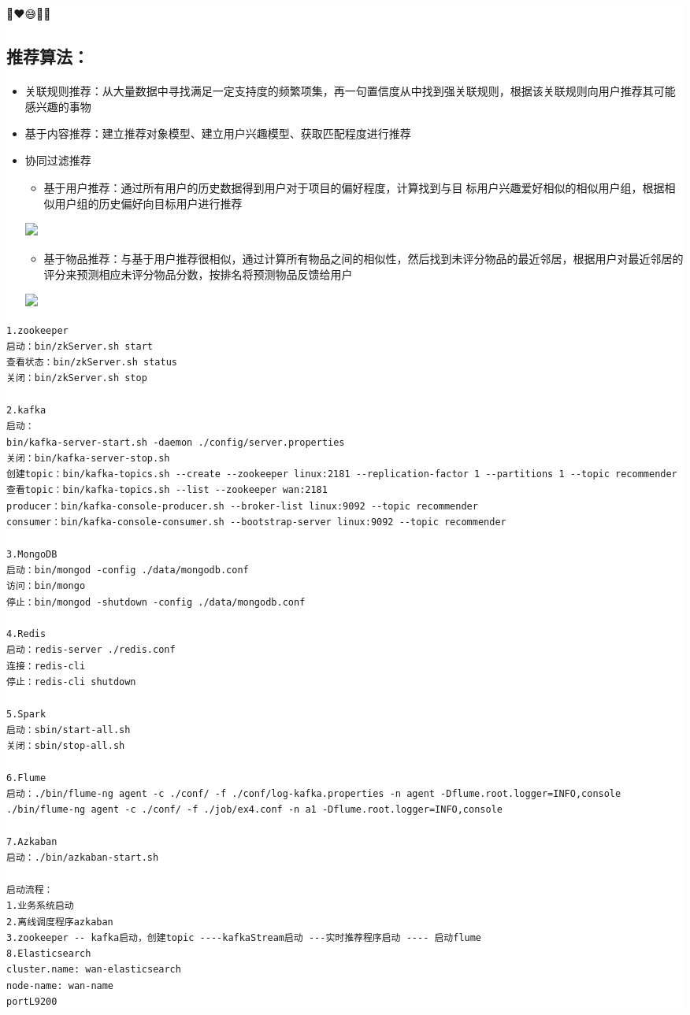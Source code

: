 💯❤️😅🚗:100:

## 推荐算法：

- 关联规则推荐：从大量数据中寻找满足一定支持度的频繁项集，再一句置信度从中找到强关联规则，根据该关联规则向用户推荐其可能感兴趣的事物

- 基于内容推荐：建立推荐对象模型、建立用户兴趣模型、获取匹配程度进行推荐

- 协同过滤推荐

  - 基于用户推荐：通过所有用户的历史数据得到用户对于项目的偏好程度，计算找到与目    标用户兴趣爱好相似的相似用户组，根据相似用户组的历史偏好向目标用户进行推荐

  ![](../MyBookRecommenderSystem/doc/基于用户的推荐.png)

  - 基于物品推荐：与基于用户推荐很相似，通过计算所有物品之间的相似性，然后找到未评分物品的最近邻居，根据用户对最近邻居的评分来预测相应未评分物品分数，按排名将预测物品反馈给用户

  ![](../MyBookRecommenderSystem/doc/基于物品的推荐.png)

```
1.zookeeper
启动：bin/zkServer.sh start
查看状态：bin/zkServer.sh status
关闭：bin/zkServer.sh stop

2.kafka
启动：
bin/kafka-server-start.sh -daemon ./config/server.properties
关闭：bin/kafka-server-stop.sh
创建topic：bin/kafka-topics.sh --create --zookeeper linux:2181 --replication-factor 1 --partitions 1 --topic recommender
查看topic：bin/kafka-topics.sh --list --zookeeper wan:2181
producer：bin/kafka-console-producer.sh --broker-list linux:9092 --topic recommender
consumer：bin/kafka-console-consumer.sh --bootstrap-server linux:9092 --topic recommender

3.MongoDB
启动：bin/mongod -config ./data/mongodb.conf
访问：bin/mongo
停止：bin/mongod -shutdown -config ./data/mongodb.conf

4.Redis
启动：redis-server ./redis.conf
连接：redis-cli
停止：redis-cli shutdown

5.Spark
启动：sbin/start-all.sh
关闭：sbin/stop-all.sh

6.Flume
启动：./bin/flume-ng agent -c ./conf/ -f ./conf/log-kafka.properties -n agent -Dflume.root.logger=INFO,console
./bin/flume-ng agent -c ./conf/ -f ./job/ex4.conf -n a1 -Dflume.root.logger=INFO,console

7.Azkaban
启动：./bin/azkaban-start.sh

启动流程：
1.业务系统启动
2.离线调度程序azkaban
3.zookeeper -- kafka启动，创建topic ----kafkaStream启动 ---实时推荐程序启动 ---- 启动flume
8.Elasticsearch
cluster.name: wan-elasticsearch
node-name: wan-name
portL9200
```
